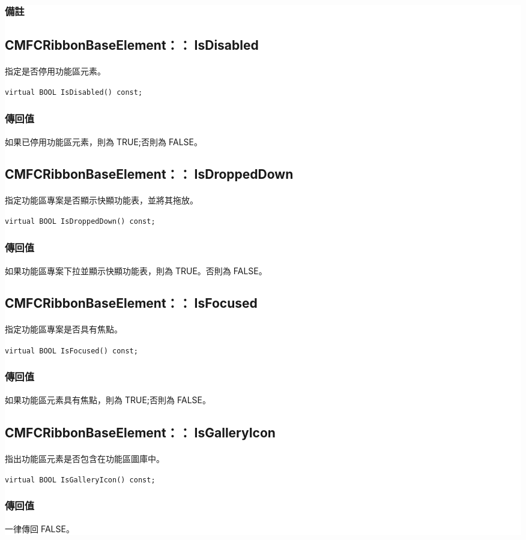 ### <a name="remarks"></a>備註

## <a name="cmfcribbonbaseelementisdisabled"></a><a name="isdisabled"></a> CMFCRibbonBaseElement：： IsDisabled

指定是否停用功能區元素。

```
virtual BOOL IsDisabled() const;
```

### <a name="return-value"></a>傳回值

如果已停用功能區元素，則為 TRUE;否則為 FALSE。

## <a name="cmfcribbonbaseelementisdroppeddown"></a><a name="isdroppeddown"></a> CMFCRibbonBaseElement：： IsDroppedDown

指定功能區專案是否顯示快顯功能表，並將其拖放。

```
virtual BOOL IsDroppedDown() const;
```

### <a name="return-value"></a>傳回值

如果功能區專案下拉並顯示快顯功能表，則為 TRUE。否則為 FALSE。

## <a name="cmfcribbonbaseelementisfocused"></a><a name="isfocused"></a> CMFCRibbonBaseElement：： IsFocused

指定功能區專案是否具有焦點。

```
virtual BOOL IsFocused() const;
```

### <a name="return-value"></a>傳回值

如果功能區元素具有焦點，則為 TRUE;否則為 FALSE。

## <a name="cmfcribbonbaseelementisgalleryicon"></a><a name="isgalleryicon"></a> CMFCRibbonBaseElement：： IsGalleryIcon

指出功能區元素是否包含在功能區圖庫中。

```
virtual BOOL IsGalleryIcon() const;
```

### <a name="return-value"></a>傳回值

一律傳回 FALSE。
